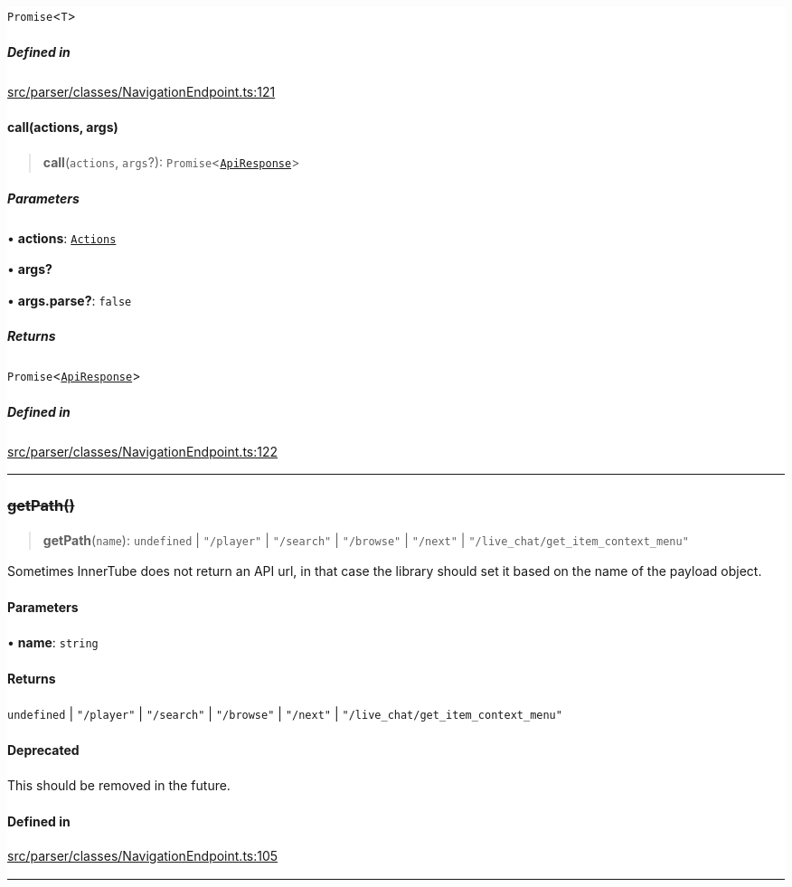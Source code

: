 `Promise`\<`T`\>

##### Defined in

[src/parser/classes/NavigationEndpoint.ts:121](https://github.com/LuanRT/YouTube.js/blob/e1650e12979e68b9546bc63989f86b651960a10a/src/parser/classes/NavigationEndpoint.ts#L121)

#### call(actions, args)

> **call**(`actions`, `args`?): `Promise`\<[`ApiResponse`](../../../interfaces/ApiResponse.md)\>

##### Parameters

• **actions**: [`Actions`](../../../classes/Actions.md)

• **args?**

• **args.parse?**: `false`

##### Returns

`Promise`\<[`ApiResponse`](../../../interfaces/ApiResponse.md)\>

##### Defined in

[src/parser/classes/NavigationEndpoint.ts:122](https://github.com/LuanRT/YouTube.js/blob/e1650e12979e68b9546bc63989f86b651960a10a/src/parser/classes/NavigationEndpoint.ts#L122)

***

### ~~getPath()~~

> **getPath**(`name`): `undefined` \| `"/player"` \| `"/search"` \| `"/browse"` \| `"/next"` \| `"/live_chat/get_item_context_menu"`

Sometimes InnerTube does not return an API url, in that case the library should set it based on the name of the payload object.

#### Parameters

• **name**: `string`

#### Returns

`undefined` \| `"/player"` \| `"/search"` \| `"/browse"` \| `"/next"` \| `"/live_chat/get_item_context_menu"`

#### Deprecated

This should be removed in the future.

#### Defined in

[src/parser/classes/NavigationEndpoint.ts:105](https://github.com/LuanRT/YouTube.js/blob/e1650e12979e68b9546bc63989f86b651960a10a/src/parser/classes/NavigationEndpoint.ts#L105)

***
